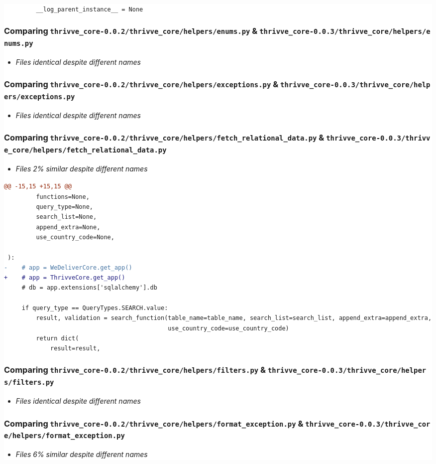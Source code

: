 ```diff
         __log_parent_instance__ = None
```

### Comparing `thrivve_core-0.0.2/thrivve_core/helpers/enums.py` & `thrivve_core-0.0.3/thrivve_core/helpers/enums.py`

 * *Files identical despite different names*

### Comparing `thrivve_core-0.0.2/thrivve_core/helpers/exceptions.py` & `thrivve_core-0.0.3/thrivve_core/helpers/exceptions.py`

 * *Files identical despite different names*

### Comparing `thrivve_core-0.0.2/thrivve_core/helpers/fetch_relational_data.py` & `thrivve_core-0.0.3/thrivve_core/helpers/fetch_relational_data.py`

 * *Files 2% similar despite different names*

```diff
@@ -15,15 +15,15 @@
         functions=None,
         query_type=None,
         search_list=None,
         append_extra=None,
         use_country_code=None,
 
 ):
-    # app = WeDeliverCore.get_app()
+    # app = ThrivveCore.get_app()
     # db = app.extensions['sqlalchemy'].db
 
     if query_type == QueryTypes.SEARCH.value:
         result, validation = search_function(table_name=table_name, search_list=search_list, append_extra=append_extra,
                                              use_country_code=use_country_code)
         return dict(
             result=result,
```

### Comparing `thrivve_core-0.0.2/thrivve_core/helpers/filters.py` & `thrivve_core-0.0.3/thrivve_core/helpers/filters.py`

 * *Files identical despite different names*

### Comparing `thrivve_core-0.0.2/thrivve_core/helpers/format_exception.py` & `thrivve_core-0.0.3/thrivve_core/helpers/format_exception.py`

 * *Files 6% similar despite different names*
